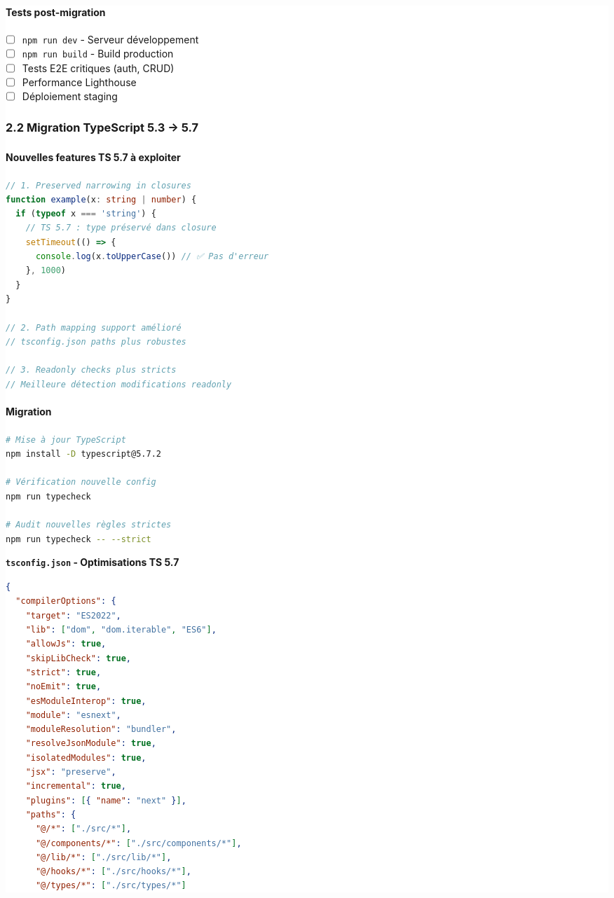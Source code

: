 #### **Tests post-migration**
- [ ] `npm run dev` - Serveur développement
- [ ] `npm run build` - Build production
- [ ] Tests E2E critiques (auth, CRUD)
- [ ] Performance Lighthouse
- [ ] Déploiement staging

### **2.2 Migration TypeScript 5.3 → 5.7**

#### **Nouvelles features TS 5.7 à exploiter**
```typescript
// 1. Preserved narrowing in closures
function example(x: string | number) {
  if (typeof x === 'string') {
    // TS 5.7 : type préservé dans closure
    setTimeout(() => {
      console.log(x.toUpperCase()) // ✅ Pas d'erreur
    }, 1000)
  }
}

// 2. Path mapping support amélioré
// tsconfig.json paths plus robustes

// 3. Readonly checks plus stricts
// Meilleure détection modifications readonly
```

#### **Migration**
```bash
# Mise à jour TypeScript
npm install -D typescript@5.7.2

# Vérification nouvelle config
npm run typecheck

# Audit nouvelles règles strictes
npm run typecheck -- --strict
```

**`tsconfig.json` - Optimisations TS 5.7**
```json
{
  "compilerOptions": {
    "target": "ES2022",
    "lib": ["dom", "dom.iterable", "ES6"],
    "allowJs": true,
    "skipLibCheck": true,
    "strict": true,
    "noEmit": true,
    "esModuleInterop": true,
    "module": "esnext",
    "moduleResolution": "bundler",
    "resolveJsonModule": true,
    "isolatedModules": true,
    "jsx": "preserve",
    "incremental": true,
    "plugins": [{ "name": "next" }],
    "paths": {
      "@/*": ["./src/*"],
      "@/components/*": ["./src/components/*"],
      "@/lib/*": ["./src/lib/*"],
      "@/hooks/*": ["./src/hooks/*"],
      "@/types/*": ["./src/types/*"]
```